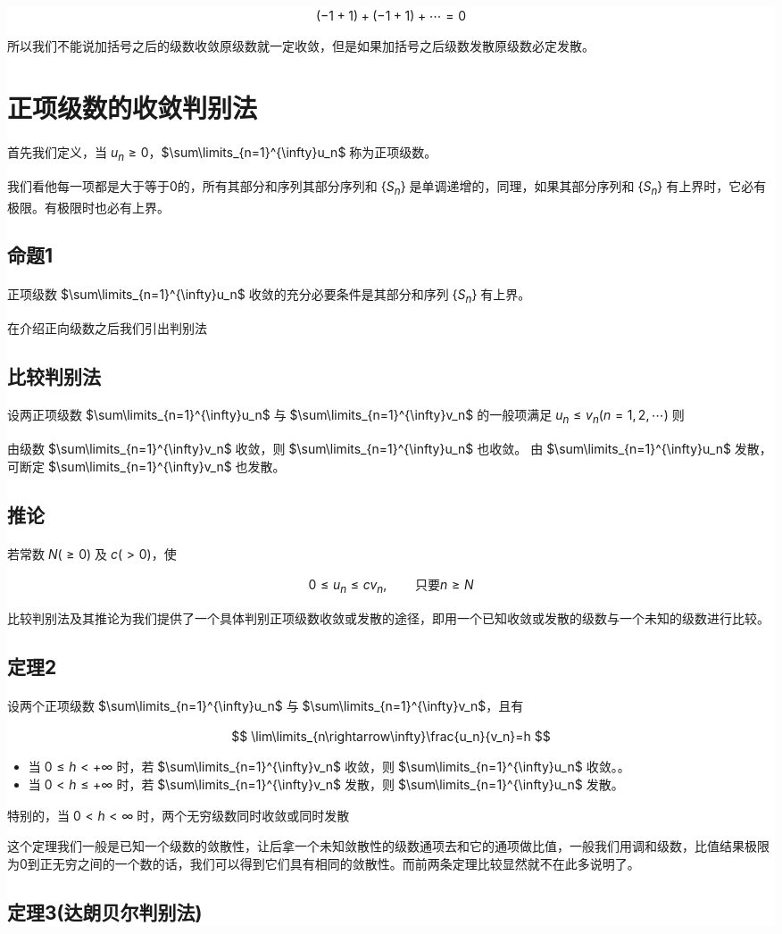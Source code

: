 $$
(-1+1)+(-1+1)+\cdots=0
$$

所以我们不能说加括号之后的级数收敛原级数就一定收敛，但是如果加括号之后级数发散原级数必定发散。


# 正项级数的收敛判别法
首先我们定义，当 $u_n\geqslant0$，$\sum\limits_{n=1}^{\infty}u_n$ 称为正项级数。

我们看他每一项都是大于等于0的，所有其部分和序列其部分序列和 $\{S_n\}$ 是单调递增的，同理，如果其部分序列和 $\{S_n\}$ 有上界时，它必有极限。有极限时也必有上界。

## 命题1
正项级数 $\sum\limits_{n=1}^{\infty}u_n$ 收敛的充分必要条件是其部分和序列 $\{S_n\}$ 有上界。

在介绍正向级数之后我们引出判别法
## 比较判别法
设两正项级数 $\sum\limits_{n=1}^{\infty}u_n$ 与 $\sum\limits_{n=1}^{\infty}v_n$
的一般项满足 $u_n\leq v_n(n=1,2,\cdots)$ 则

由级数 $\sum\limits_{n=1}^{\infty}v_n$ 收敛，则 $\sum\limits_{n=1}^{\infty}u_n$ 也收敛。
由 $\sum\limits_{n=1}^{\infty}u_n$ 发散，可断定 $\sum\limits_{n=1}^{\infty}v_n$ 也发散。

## 推论
若常数 $\textit{N}(\geqslant0)$ 及 $\textit{c}(>0)$，使

$$
0\leq u_n \leq cv_n,\qquad\mbox{只要}n \geqslant N
$$

比较判别法及其推论为我们提供了一个具体判别正项级数收敛或发散的途径，即用一个已知收敛或发散的级数与一个未知的级数进行比较。

## 定理2
设两个正项级数 $\sum\limits_{n=1}^{\infty}u_n$ 与 $\sum\limits_{n=1}^{\infty}v_n$，且有

$$
\lim\limits_{n\rightarrow\infty}\frac{u_n}{v_n}=h
$$






- 当 $0\leq h<+\infty$ 时，若 $\sum\limits_{n=1}^{\infty}v_n$ 收敛，则 $\sum\limits_{n=1}^{\infty}u_n$ 收敛。。
- 当 $0< h\leq+\infty$ 时，若 $\sum\limits_{n=1}^{\infty}v_n$ 发散，则 $\sum\limits_{n=1}^{\infty}u_n$ 发散。

特别的，当 $0<h<\infty$ 时，两个无穷级数同时收敛或同时发散

这个定理我们一般是已知一个级数的敛散性，让后拿一个未知敛散性的级数通项去和它的通项做比值，一般我们用调和级数，比值结果极限为0到正无穷之间的一个数的话，我们可以得到它们具有相同的敛散性。而前两条定理比较显然就不在此多说明了。

## 定理3(达朗贝尔判别法)
